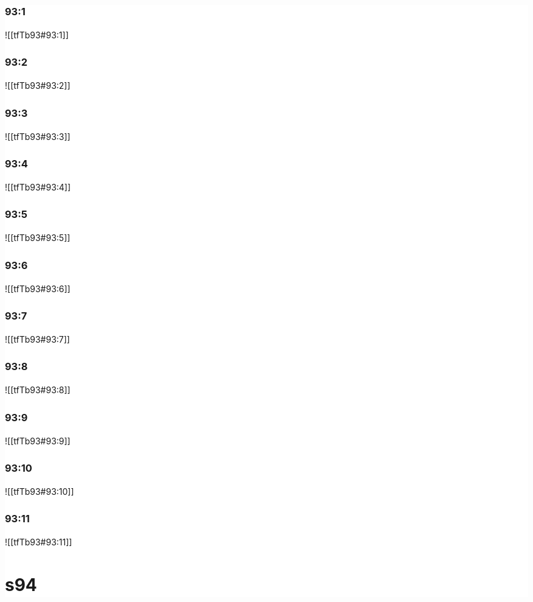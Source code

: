 ### 93:1
![[tfTb93#93:1]]


### 93:2
![[tfTb93#93:2]]


### 93:3
![[tfTb93#93:3]]


### 93:4
![[tfTb93#93:4]]


### 93:5
![[tfTb93#93:5]]


### 93:6
![[tfTb93#93:6]]


### 93:7
![[tfTb93#93:7]]


### 93:8
![[tfTb93#93:8]]


### 93:9
![[tfTb93#93:9]]


### 93:10
![[tfTb93#93:10]]


### 93:11
![[tfTb93#93:11]]


# s94
